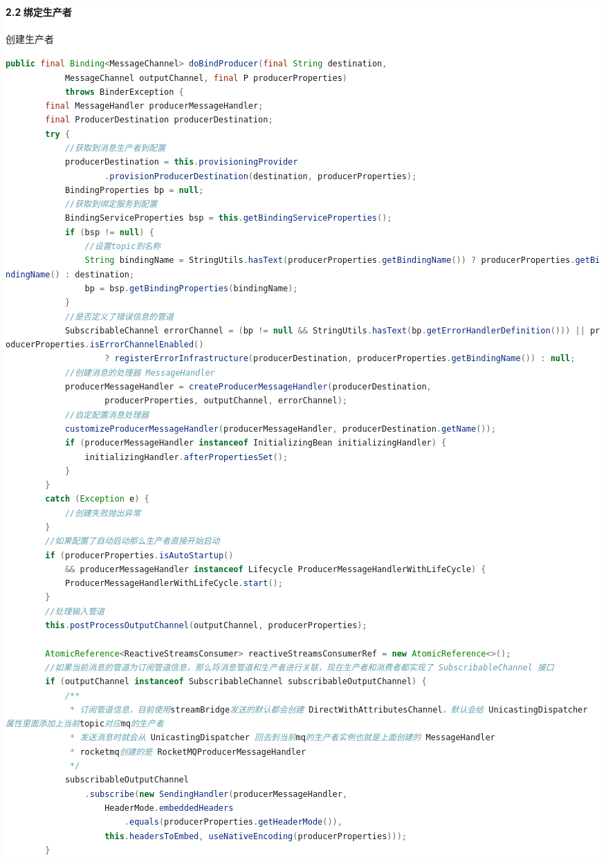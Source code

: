 #### 2.2 绑定生产者

创建生产者

```java
public final Binding<MessageChannel> doBindProducer(final String destination,
			MessageChannel outputChannel, final P producerProperties)
			throws BinderException {
		final MessageHandler producerMessageHandler;
		final ProducerDestination producerDestination;
		try {
			//获取到消息生产者到配置
			producerDestination = this.provisioningProvider
					.provisionProducerDestination(destination, producerProperties);
			BindingProperties bp = null;
			//获取到绑定服务到配置
			BindingServiceProperties bsp = this.getBindingServiceProperties();
			if (bsp != null) {
				//设置topic到名称
				String bindingName = StringUtils.hasText(producerProperties.getBindingName()) ? producerProperties.getBindingName() : destination;
				bp = bsp.getBindingProperties(bindingName);
			}
			//是否定义了错误信息的管道
			SubscribableChannel errorChannel = (bp != null && StringUtils.hasText(bp.getErrorHandlerDefinition())) || producerProperties.isErrorChannelEnabled()
					? registerErrorInfrastructure(producerDestination, producerProperties.getBindingName()) : null;
			//创建消息的处理器 MessageHandler
			producerMessageHandler = createProducerMessageHandler(producerDestination,
					producerProperties, outputChannel, errorChannel);
			//自定配置消息处理器
			customizeProducerMessageHandler(producerMessageHandler, producerDestination.getName());
			if (producerMessageHandler instanceof InitializingBean initializingHandler) {
				initializingHandler.afterPropertiesSet();
			}
		}
		catch (Exception e) {
			//创建失败抛出异常
		}
		//如果配置了自动启动那么生产者直接开始启动
		if (producerProperties.isAutoStartup()
			&& producerMessageHandler instanceof Lifecycle ProducerMessageHandlerWithLifeCycle) {
			ProducerMessageHandlerWithLifeCycle.start();
		}
		//处理输入管道
		this.postProcessOutputChannel(outputChannel, producerProperties);

		AtomicReference<ReactiveStreamsConsumer> reactiveStreamsConsumerRef = new AtomicReference<>();
		//如果当前消息的管道为订阅管道信息，那么将消息管道和生产者进行关联，现在生产者和消费者都实现了 SubscribableChannel 接口
		if (outputChannel instanceof SubscribableChannel subscribableOutputChannel) {
			/**
			 * 订阅管道信息，目前使用streamBridge发送的默认都会创建 DirectWithAttributesChannel，默认会给 UnicastingDispatcher 属性里面添加上当前topic对应mq的生产者
			 * 发送消息时就会从 UnicastingDispatcher 回去到当前mq的生产者实例也就是上面创建的 MessageHandler
			 * rocketmq创建的是 RocketMQProducerMessageHandler
			 */
			subscribableOutputChannel
				.subscribe(new SendingHandler(producerMessageHandler,
					HeaderMode.embeddedHeaders
						.equals(producerProperties.getHeaderMode()),
					this.headersToEmbed, useNativeEncoding(producerProperties)));
		}
```